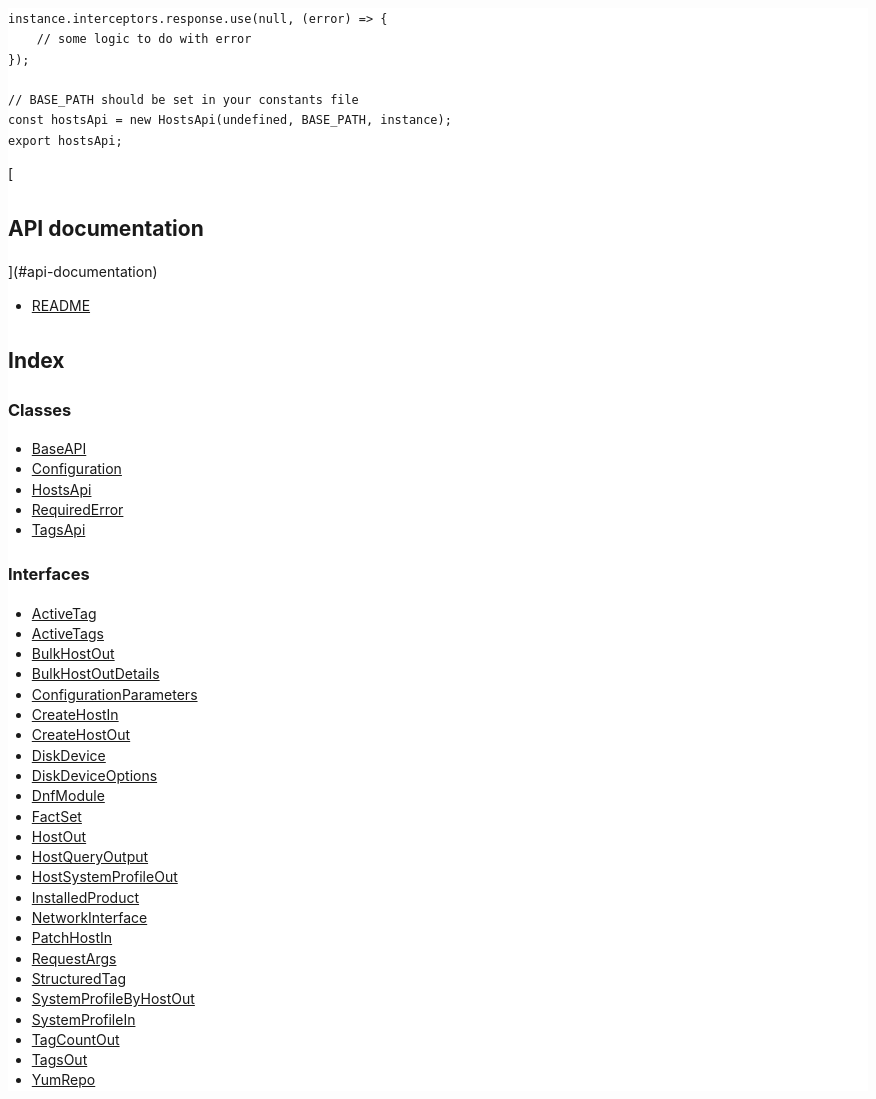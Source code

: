 ```JS
instance.interceptors.response.use(null, (error) => {
    // some logic to do with error
});

// BASE_PATH should be set in your constants file
const hostsApi = new HostsApi(undefined, BASE_PATH, instance);
export hostsApi;
```

[

API documentation
-----------------

](#api-documentation)

*   [README](doc/README.md)

## Index

### Classes

* [BaseAPI](classes/baseapi.md)
* [Configuration](classes/configuration.md)
* [HostsApi](classes/hostsapi.md)
* [RequiredError](classes/requirederror.md)
* [TagsApi](classes/tagsapi.md)

### Interfaces

* [ActiveTag](interfaces/activetag.md)
* [ActiveTags](interfaces/activetags.md)
* [BulkHostOut](interfaces/bulkhostout.md)
* [BulkHostOutDetails](interfaces/bulkhostoutdetails.md)
* [ConfigurationParameters](interfaces/configurationparameters.md)
* [CreateHostIn](interfaces/createhostin.md)
* [CreateHostOut](interfaces/createhostout.md)
* [DiskDevice](interfaces/diskdevice.md)
* [DiskDeviceOptions](interfaces/diskdeviceoptions.md)
* [DnfModule](interfaces/dnfmodule.md)
* [FactSet](interfaces/factset.md)
* [HostOut](interfaces/hostout.md)
* [HostQueryOutput](interfaces/hostqueryoutput.md)
* [HostSystemProfileOut](interfaces/hostsystemprofileout.md)
* [InstalledProduct](interfaces/installedproduct.md)
* [NetworkInterface](interfaces/networkinterface.md)
* [PatchHostIn](interfaces/patchhostin.md)
* [RequestArgs](interfaces/requestargs.md)
* [StructuredTag](interfaces/structuredtag.md)
* [SystemProfileByHostOut](interfaces/systemprofilebyhostout.md)
* [SystemProfileIn](interfaces/systemprofilein.md)
* [TagCountOut](interfaces/tagcountout.md)
* [TagsOut](interfaces/tagsout.md)
* [YumRepo](interfaces/yumrepo.md)
